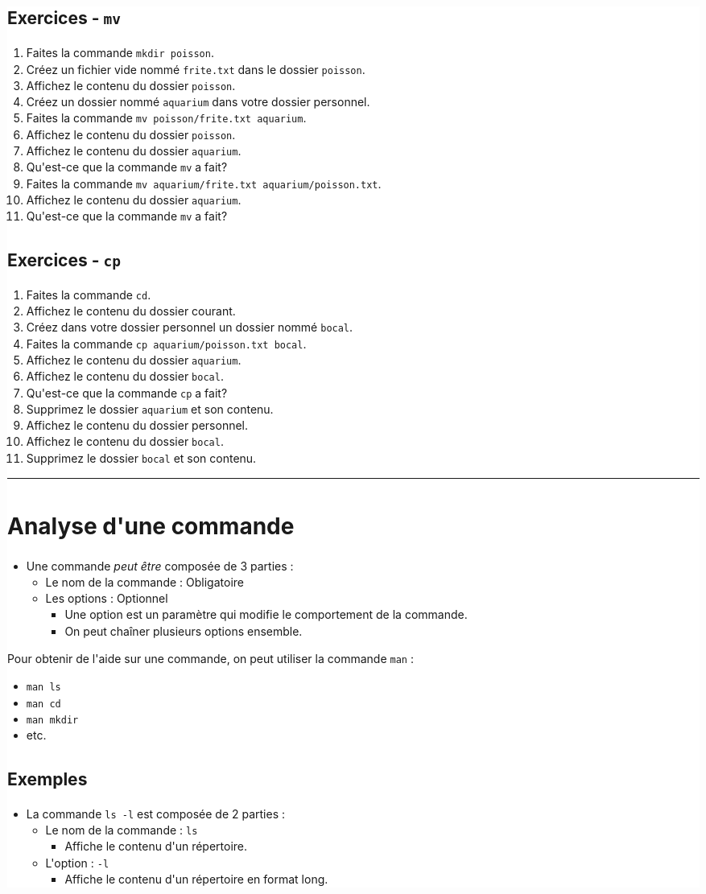 ## Exercices - `mv`

1. Faites la commande `mkdir poisson`.
2. Créez un fichier vide nommé `frite.txt` dans le dossier `poisson`.
3. Affichez le contenu du dossier `poisson`.
4. Créez un dossier nommé `aquarium` dans votre dossier personnel.
5. Faites la commande `mv poisson/frite.txt aquarium`.
6. Affichez le contenu du dossier `poisson`.
7. Affichez le contenu du dossier `aquarium`.
8. Qu'est-ce que la commande `mv` a fait?
9. Faites la commande `mv aquarium/frite.txt aquarium/poisson.txt`.
10. Affichez le contenu du dossier `aquarium`.
11. Qu'est-ce que la commande `mv` a fait?

## Exercices - `cp`

1. Faites la commande `cd`.
2. Affichez le contenu du dossier courant.
3. Créez dans votre dossier personnel un dossier nommé `bocal`.
4. Faites la commande `cp aquarium/poisson.txt bocal`.
5. Affichez le contenu du dossier `aquarium`.
6. Affichez le contenu du dossier `bocal`.
7. Qu'est-ce que la commande `cp` a fait?
8. Supprimez le dossier `aquarium` et son contenu.
9. Affichez le contenu du dossier personnel.
10. Affichez le contenu du dossier `bocal`.
11. Supprimez le dossier `bocal` et son contenu.

---

# Analyse d'une commande
- Une commande *peut être* composée de 3 parties :
  - Le nom de la commande : Obligatoire
  - Les options : Optionnel
    - Une option est un paramètre qui modifie le comportement de la commande.
    - On peut chaîner plusieurs options ensemble.

Pour obtenir de l'aide sur une commande, on peut utiliser la commande `man` : 
- `man ls`
- `man cd`
- `man mkdir`
- etc.

## Exemples

- La commande `ls -l` est composée de 2 parties :
  - Le nom de la commande : `ls`
    - Affiche le contenu d'un répertoire.
  - L'option : `-l`
    - Affiche le contenu d'un répertoire en format long.
  